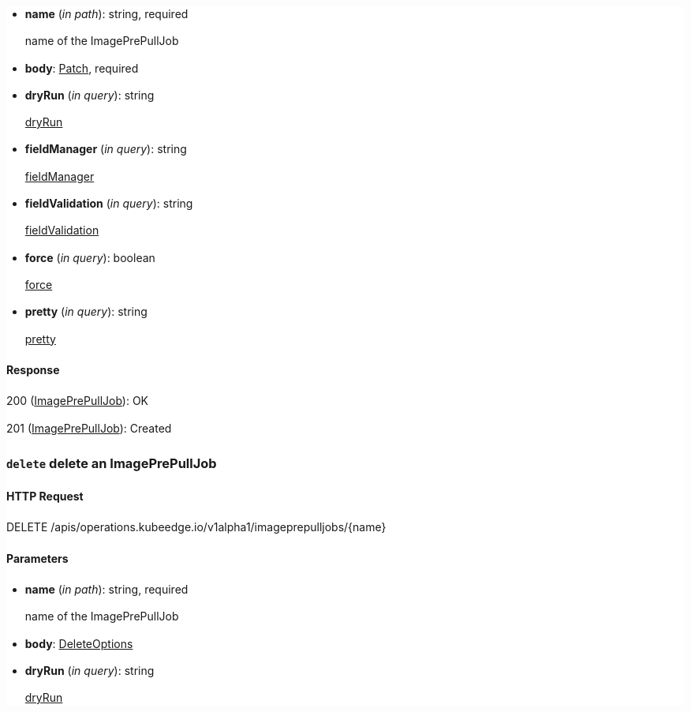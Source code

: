 - **name** (*in path*): string, required

  name of the ImagePrePullJob


- **body**: [Patch](../common-definitions/patch#patch), required

  


- **dryRun** (*in query*): string

  [dryRun](../common-parameter/common-parameters#dryrun)


- **fieldManager** (*in query*): string

  [fieldManager](../common-parameter/common-parameters#fieldmanager)


- **fieldValidation** (*in query*): string

  [fieldValidation](../common-parameter/common-parameters#fieldvalidation)


- **force** (*in query*): boolean

  [force](../common-parameter/common-parameters#force)


- **pretty** (*in query*): string

  [pretty](../common-parameter/common-parameters#pretty)



#### Response


200 ([ImagePrePullJob](../operations-resources/image-pre-pull-job-v1alpha1#imageprepulljob)): OK

201 ([ImagePrePullJob](../operations-resources/image-pre-pull-job-v1alpha1#imageprepulljob)): Created


### `delete` delete an ImagePrePullJob

#### HTTP Request

DELETE /apis/operations.kubeedge.io/v1alpha1/imageprepulljobs/{name}

#### Parameters


- **name** (*in path*): string, required

  name of the ImagePrePullJob


- **body**: [DeleteOptions](../common-definitions/delete-options#deleteoptions)

  


- **dryRun** (*in query*): string

  [dryRun](../common-parameter/common-parameters#dryrun)
